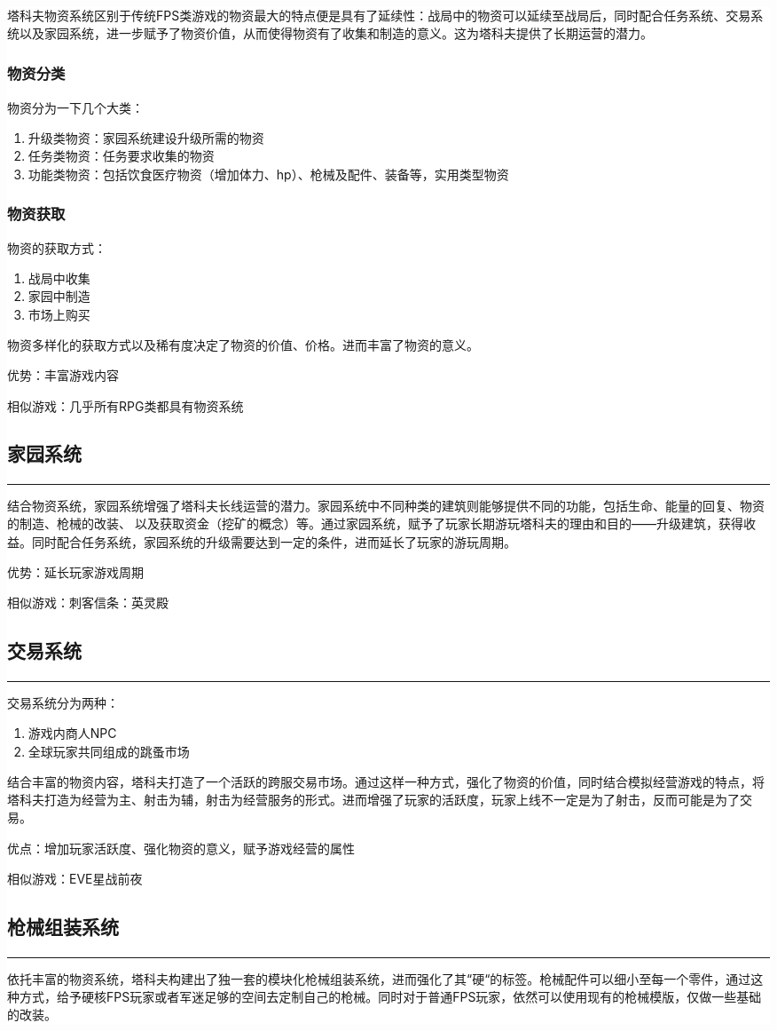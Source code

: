 塔科夫物资系统区别于传统FPS类游戏的物资最大的特点便是具有了延续性：战局中的物资可以延续至战局后，同时配合任务系统、交易系统以及家园系统，进一步赋予了物资价值，从而使得物资有了收集和制造的意义。这为塔科夫提供了长期运营的潜力。

### 物资分类

物资分为一下几个大类：
1. 升级类物资：家园系统建设升级所需的物资
2. 任务类物资：任务要求收集的物资
3. 功能类物资：包括饮食医疗物资（增加体力、hp）、枪械及配件、装备等，实用类型物资

### 物资获取

物资的获取方式：
1. 战局中收集
2. 家园中制造
3. 市场上购买

物资多样化的获取方式以及稀有度决定了物资的价值、价格。进而丰富了物资的意义。

优势：丰富游戏内容

相似游戏：几乎所有RPG类都具有物资系统

## 家园系统

---

结合物资系统，家园系统增强了塔科夫长线运营的潜力。家园系统中不同种类的建筑则能够提供不同的功能，包括生命、能量的回复、物资的制造、枪械的改装、 以及获取资金（挖矿的概念）等。通过家园系统，赋予了玩家长期游玩塔科夫的理由和目的——升级建筑，获得收益。同时配合任务系统，家园系统的升级需要达到一定的条件，进而延长了玩家的游玩周期。

优势：延长玩家游戏周期

相似游戏：刺客信条：英灵殿

## 交易系统

---

交易系统分为两种：

1. 游戏内商人NPC
2. 全球玩家共同组成的跳蚤市场

结合丰富的物资内容，塔科夫打造了一个活跃的跨服交易市场。通过这样一种方式，强化了物资的价值，同时结合模拟经营游戏的特点，将塔科夫打造为经营为主、射击为辅，射击为经营服务的形式。进而增强了玩家的活跃度，玩家上线不一定是为了射击，反而可能是为了交易。

优点：增加玩家活跃度、强化物资的意义，赋予游戏经营的属性

相似游戏：EVE星战前夜

## 枪械组装系统

---

依托丰富的物资系统，塔科夫构建出了独一套的模块化枪械组装系统，进而强化了其“硬“的标签。枪械配件可以细小至每一个零件，通过这种方式，给予硬核FPS玩家或者军迷足够的空间去定制自己的枪械。同时对于普通FPS玩家，依然可以使用现有的枪械模版，仅做一些基础的改装。
